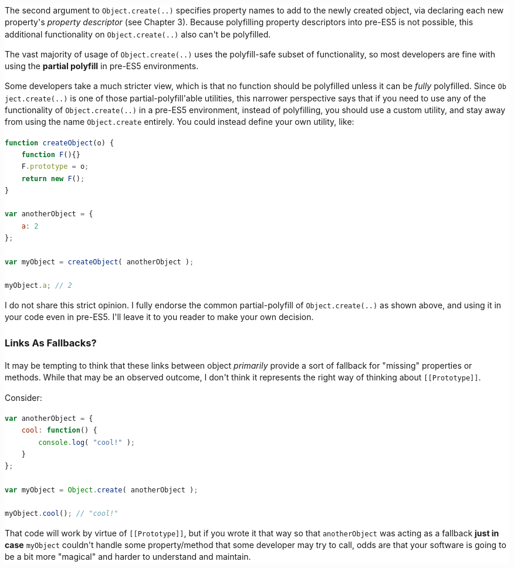 The second argument to `Object.create(..)` specifies property names to add to the newly created object, via declaring each new property's *property descriptor* (see Chapter 3). Because polyfilling property descriptors into pre-ES5 is not possible, this additional functionality on `Object.create(..)` also can't be polyfilled.

The vast majority of usage of `Object.create(..)` uses the polyfill-safe subset of functionality, so most developers are fine with using the **partial polyfill** in pre-ES5 environments.

Some developers take a much stricter view, which is that no function should be polyfilled unless it can be *fully* polyfilled. Since `Object.create(..)` is one of those partial-polyfill'able utilities, this narrower perspective says that if you need to use any of the functionality of `Object.create(..)` in a pre-ES5 environment, instead of polyfilling, you should use a custom utility, and stay away from using the name `Object.create` entirely. You could instead define your own utility, like:

```js
function createObject(o) {
	function F(){}
	F.prototype = o;
	return new F();
}

var anotherObject = {
	a: 2
};

var myObject = createObject( anotherObject );

myObject.a; // 2
```

I do not share this strict opinion. I fully endorse the common partial-polyfill of `Object.create(..)` as shown above, and using it in your code even in pre-ES5. I'll leave it to you reader to make your own decision.

### Links As Fallbacks?

It may be tempting to think that these links between object *primarily* provide a sort of fallback for "missing" properties or methods. While that may be an observed outcome, I don't think it represents the right way of thinking about `[[Prototype]]`.

Consider:

```js
var anotherObject = {
	cool: function() {
		console.log( "cool!" );
	}
};

var myObject = Object.create( anotherObject );

myObject.cool(); // "cool!"
```

That code will work by virtue of `[[Prototype]]`, but if you wrote it that way so that `anotherObject` was acting as a fallback **just in case** `myObject` couldn't handle some property/method that some developer may try to call, odds are that your software is going to be a bit more "magical" and harder to understand and maintain.
